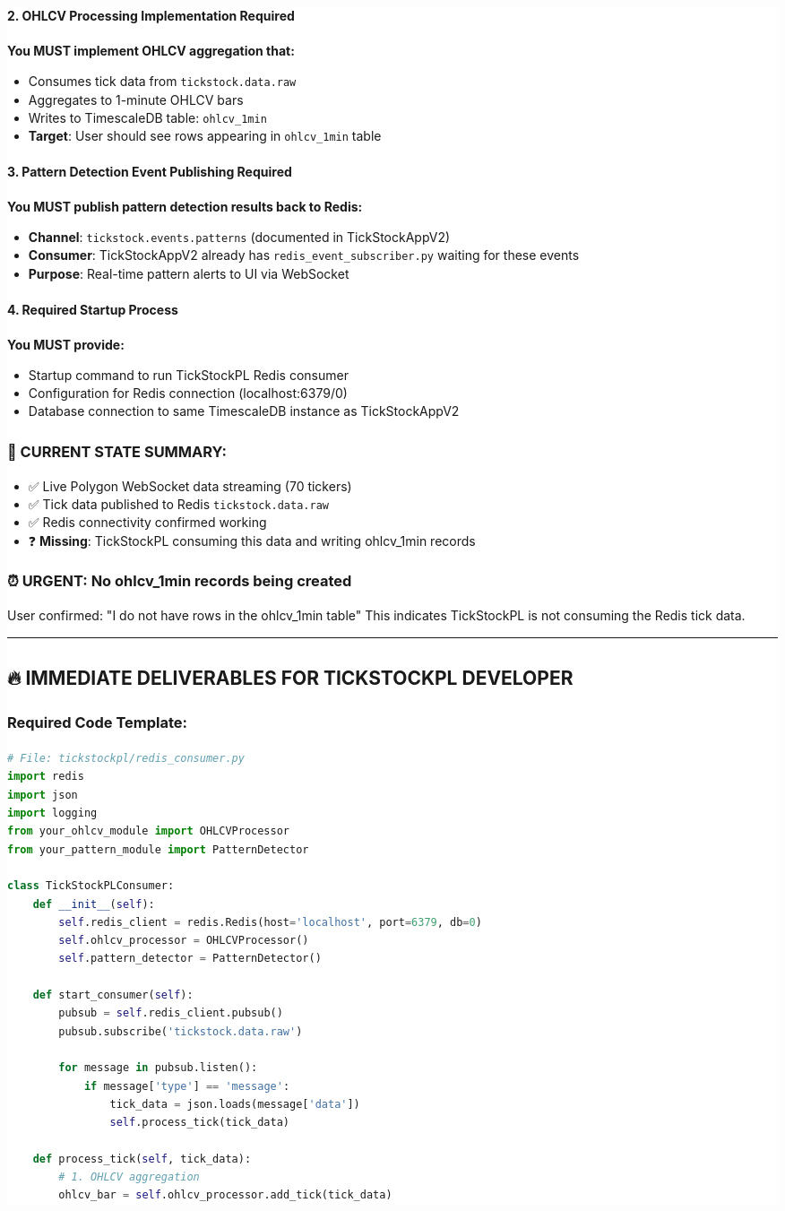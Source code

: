 #### **2. OHLCV Processing Implementation Required**

**You MUST implement OHLCV aggregation that:**
- Consumes tick data from `tickstock.data.raw` 
- Aggregates to 1-minute OHLCV bars
- Writes to TimescaleDB table: `ohlcv_1min`
- **Target**: User should see rows appearing in `ohlcv_1min` table

#### **3. Pattern Detection Event Publishing Required**

**You MUST publish pattern detection results back to Redis:**
- **Channel**: `tickstock.events.patterns` (documented in TickStockAppV2)
- **Consumer**: TickStockAppV2 already has `redis_event_subscriber.py` waiting for these events
- **Purpose**: Real-time pattern alerts to UI via WebSocket

#### **4. Required Startup Process**

**You MUST provide:**
- Startup command to run TickStockPL Redis consumer
- Configuration for Redis connection (localhost:6379/0)
- Database connection to same TimescaleDB instance as TickStockAppV2

### **🔧 CURRENT STATE SUMMARY**:
- ✅ Live Polygon WebSocket data streaming (70 tickers)
- ✅ Tick data published to Redis `tickstock.data.raw` 
- ✅ Redis connectivity confirmed working
- ❓ **Missing**: TickStockPL consuming this data and writing ohlcv_1min records

### **⏰ URGENT: No ohlcv_1min records being created**
User confirmed: "I do not have rows in the ohlcv_1min table"
This indicates TickStockPL is not consuming the Redis tick data.

---

## **🔥 IMMEDIATE DELIVERABLES FOR TICKSTOCKPL DEVELOPER**

### **Required Code Template:**

```python
# File: tickstockpl/redis_consumer.py
import redis
import json
import logging
from your_ohlcv_module import OHLCVProcessor
from your_pattern_module import PatternDetector

class TickStockPLConsumer:
    def __init__(self):
        self.redis_client = redis.Redis(host='localhost', port=6379, db=0)
        self.ohlcv_processor = OHLCVProcessor()
        self.pattern_detector = PatternDetector()
        
    def start_consumer(self):
        pubsub = self.redis_client.pubsub()
        pubsub.subscribe('tickstock.data.raw')
        
        for message in pubsub.listen():
            if message['type'] == 'message':
                tick_data = json.loads(message['data'])
                self.process_tick(tick_data)
                
    def process_tick(self, tick_data):
        # 1. OHLCV aggregation
        ohlcv_bar = self.ohlcv_processor.add_tick(tick_data)
```